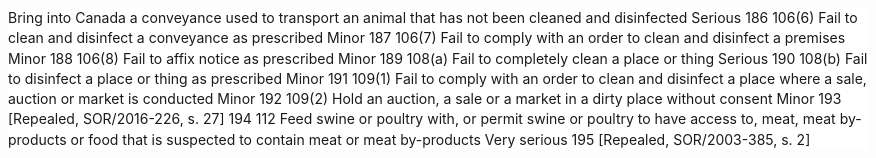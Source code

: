 <td>Bring into Canada a conveyance used to transport an animal that has not been cleaned and disinfected</td>
<td>Serious</td>
</tr>
<tr>
<td>186</td>
<td>106(6)</td>
<td>Fail to clean and disinfect a conveyance as prescribed</td>
<td>Minor</td>
</tr>
<tr>
<td>187</td>
<td>106(7)</td>
<td>Fail to comply with an order to clean and disinfect a premises</td>
<td>Minor</td>
</tr>
<tr>
<td>188</td>
<td>106(8)</td>
<td>Fail to affix notice as prescribed</td>
<td>Minor</td>
</tr>
<tr>
<td>189</td>
<td>108(a)</td>
<td>Fail to completely clean a place or thing</td>
<td>Serious</td>
</tr>
<tr>
<td>190</td>
<td>108(b)</td>
<td>Fail to disinfect a place or thing as prescribed</td>
<td>Minor</td>
</tr>
<tr>
<td>191</td>
<td>109(1)</td>
<td>Fail to comply with an order to clean and disinfect a place where a sale, auction or market is conducted</td>
<td>Minor</td>
</tr>
<tr>
<td>192</td>
<td>109(2)</td>
<td>Hold an auction, a sale or a market in a dirty place without consent</td>
<td>Minor</td>
</tr>
<tr>
<td>193</td>
<td>[Repealed, SOR/2016-226, s. 27]</td>
</tr>
<tr>
<td>194</td>
<td>112</td>
<td>Feed swine or poultry with, or permit swine or poultry to have access to, meat, meat by-products or food that is suspected to contain meat or meat by-products</td>
<td>Very serious</td>
</tr>
<tr>
<td>195</td>
<td>[Repealed, SOR/2003-385, s. 2]</td>
<td></td>
</tr>
<tr>